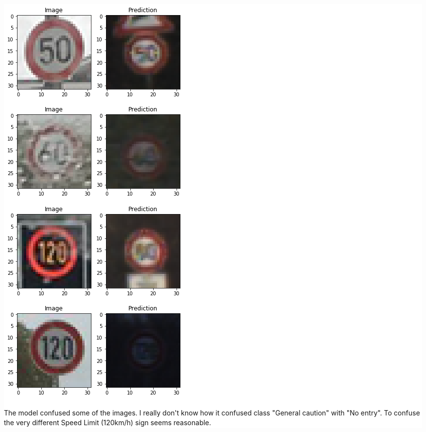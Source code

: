 ![sign and prediction](./writeup_sources/own_image_prediction4.png)  
![sign and prediction](./writeup_sources/own_image_prediction7.png)  
![sign and prediction](./writeup_sources/own_image_prediction5.png)  
![sign and prediction](./writeup_sources/own_image_prediction6.png)  




The model confused some of the images. I really don't know how it confused class "General caution" with "No entry". To confuse the very different Speed Limit (120km/h) sign seems reasonable. 
